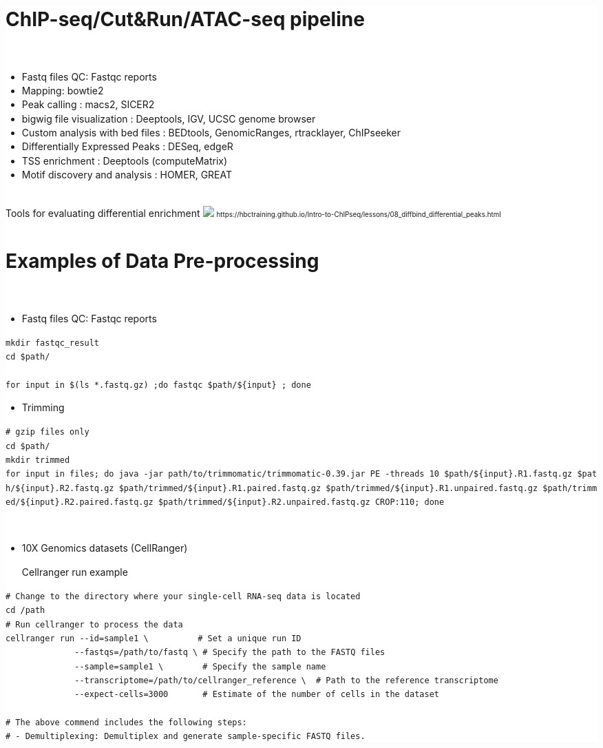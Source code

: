 

# ChIP-seq/Cut&Run/ATAC-seq pipeline 
<br>

* Fastq files QC: Fastqc reports    
* Mapping: bowtie2    
* Peak calling : macs2, SICER2    
* bigwig file visualization :  Deeptools, IGV, UCSC genome browser       
* Custom analysis with bed files : BEDtools, GenomicRanges, rtracklayer, ChIPseeker      
* Differentially Expressed Peaks : DESeq, edgeR       
* TSS enrichment : Deeptools (computeMatrix)    
* Motif discovery and analysis : HOMER, GREAT    


<br>
Tools for evaluating differential enrichment   
<img src="https://hbctraining.github.io/Intro-to-ChIPseq/img/diffpeaks-software.png">  
<span style="font-size:70%">https://hbctraining.github.io/Intro-to-ChIPseq/lessons/08_diffbind_differential_peaks.html</span>
<br>

# Examples of Data Pre-processing   
<br>

* Fastq files QC: Fastqc reports   

```{r, eval=F, echo=TRUE}
mkdir fastqc_result
cd $path/

for input in $(ls *.fastq.gz) ;do fastqc $path/${input} ; done
```


* Trimming  

```{r, eval=F, echo=TRUE}
# gzip files only
cd $path/
mkdir trimmed
for input in files; do java -jar path/to/trimmomatic/trimmomatic-0.39.jar PE -threads 10 $path/${input}.R1.fastq.gz $path/${input}.R2.fastq.gz $path/trimmed/${input}.R1.paired.fastq.gz $path/trimmed/${input}.R1.unpaired.fastq.gz $path/trimmed/${input}.R2.paired.fastq.gz $path/trimmed/${input}.R2.unpaired.fastq.gz CROP:110; done

```

<br>

* 10X Genomics datasets (CellRanger)  


  Cellranger run example  
```{r, eval=F, echo=TRUE}
# Change to the directory where your single-cell RNA-seq data is located
cd /path
# Run cellranger to process the data
cellranger run --id=sample1 \          # Set a unique run ID
              --fastqs=/path/to/fastq \ # Specify the path to the FASTQ files
              --sample=sample1 \        # Specify the sample name
              --transcriptome=/path/to/cellranger_reference \  # Path to the reference transcriptome
              --expect-cells=3000       # Estimate of the number of cells in the dataset

# The above commend includes the following steps:
# - Demultiplexing: Demultiplex and generate sample-specific FASTQ files.
```